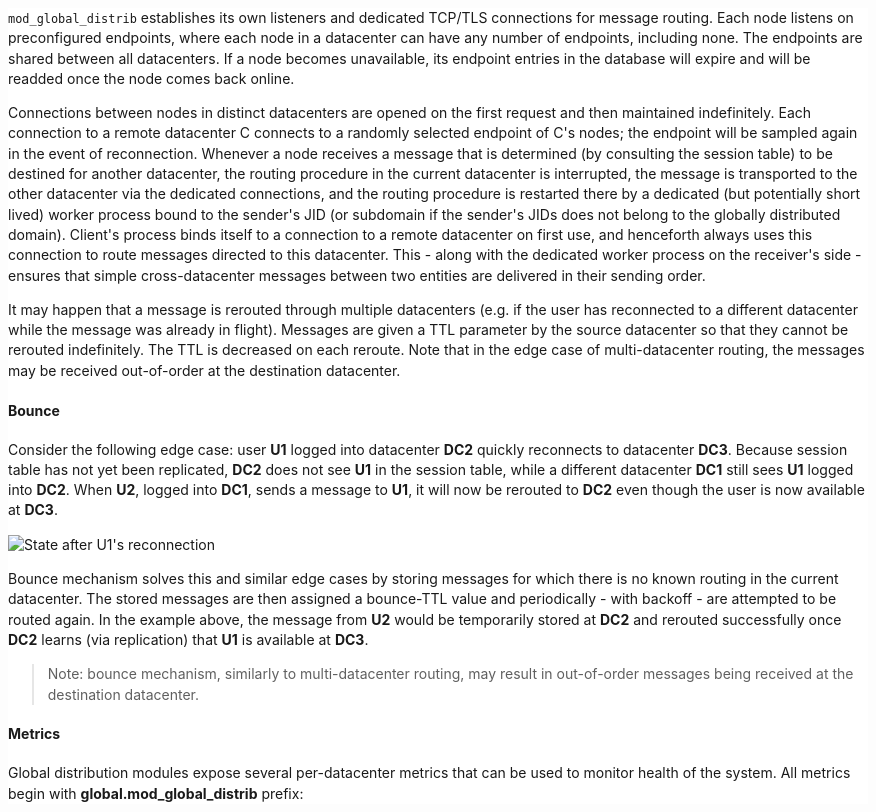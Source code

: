 `mod_global_distrib` establishes its own listeners and dedicated TCP/TLS connections for message routing.
Each node listens on preconfigured endpoints, where each node in a datacenter can have any number of endpoints, including none.
The endpoints are shared between all datacenters.
If a node becomes unavailable, its endpoint entries in the database will expire and will be readded once the node comes back online.

Connections between nodes in distinct datacenters are opened on the first request and then maintained indefinitely.
Each connection to a remote datacenter C connects to a randomly selected endpoint of C's nodes; the endpoint will be sampled again in the event of reconnection.
Whenever a node receives a message that is determined (by consulting the session table) to be destined for another datacenter, the routing procedure in the current datacenter is interrupted, the message is transported to the other datacenter via the dedicated connections, and the routing procedure is restarted there by a dedicated (but potentially short lived) worker process bound to the sender's JID (or subdomain if the sender's JIDs does not belong to the globally distributed domain).
Client's process binds itself to a connection to a remote datacenter on first use, and henceforth always uses this connection to route messages directed to this datacenter.
This - along with the dedicated worker process on the receiver's side - ensures that simple cross-datacenter messages between two entities are delivered in their sending order.

It may happen that a message is rerouted through multiple datacenters (e.g. if the user has reconnected to a different datacenter while the message was already in flight).
Messages are given a TTL parameter by the source datacenter so that they cannot be rerouted indefinitely.
The TTL is decreased on each reroute.
Note that in the edge case of multi-datacenter routing, the messages may be received out-of-order at the destination datacenter.

#### Bounce

Consider the following edge case: user **U1** logged into datacenter **DC2** quickly reconnects to datacenter **DC3**.
Because session table has not yet been replicated, **DC2** does not see **U1** in the session table, while a different datacenter **DC1** still sees **U1** logged into **DC2**.
When **U2**, logged into **DC1**, sends a message to **U1**, it will now be rerouted to **DC2** even though the user is now available at **DC3**.

![State after U1's reconnection](mod_global_distrib_bounce_example.svg)

Bounce mechanism solves this and similar edge cases by storing messages for which there is no known routing in the current datacenter.
The stored messages are then assigned a bounce-TTL value and periodically - with backoff - are attempted to be routed again.
In the example above, the message from **U2** would be temporarily stored at **DC2** and rerouted successfully once **DC2** learns (via replication) that **U1** is available at **DC3**.

> Note: bounce mechanism, similarly to multi-datacenter routing, may result in out-of-order messages being received at the destination datacenter.

#### Metrics

Global distribution modules expose several per-datacenter metrics that can be used to monitor health of the system. All metrics begin with **global.mod_global_distrib** prefix:
